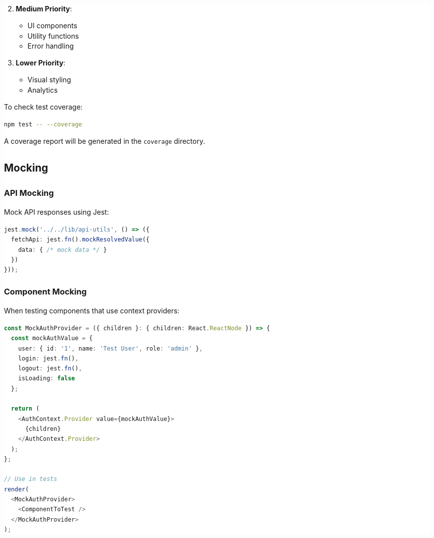 2. **Medium Priority**:
   - UI components
   - Utility functions
   - Error handling

3. **Lower Priority**:
   - Visual styling
   - Analytics

To check test coverage:

```bash
npm test -- --coverage
```

A coverage report will be generated in the `coverage` directory.

## Mocking

### API Mocking

Mock API responses using Jest:

```typescript
jest.mock('../../lib/api-utils', () => ({
  fetchApi: jest.fn().mockResolvedValue({
    data: { /* mock data */ }
  })
}));
```

### Component Mocking

When testing components that use context providers:

```typescript
const MockAuthProvider = ({ children }: { children: React.ReactNode }) => {
  const mockAuthValue = {
    user: { id: '1', name: 'Test User', role: 'admin' },
    login: jest.fn(),
    logout: jest.fn(),
    isLoading: false
  };
  
  return (
    <AuthContext.Provider value={mockAuthValue}>
      {children}
    </AuthContext.Provider>
  );
};

// Use in tests
render(
  <MockAuthProvider>
    <ComponentToTest />
  </MockAuthProvider>
);
```
